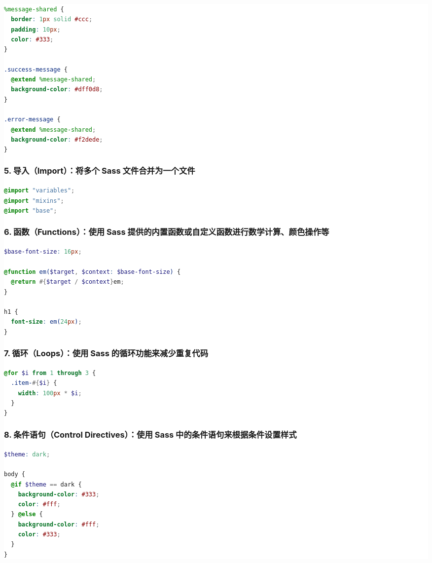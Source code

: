 ```scss
%message-shared {
  border: 1px solid #ccc;
  padding: 10px;
  color: #333;
}

.success-message {
  @extend %message-shared;
  background-color: #dff0d8;
}

.error-message {
  @extend %message-shared;
  background-color: #f2dede;
}
```

### 5\. 导入（Import）：将多个 Sass 文件合并为一个文件

```scss
@import "variables";
@import "mixins";
@import "base";
```

### 6\. 函数（Functions）：使用 Sass 提供的内置函数或自定义函数进行数学计算、颜色操作等

```scss
$base-font-size: 16px;

@function em($target, $context: $base-font-size) {
  @return #{$target / $context}em;
}

h1 {
  font-size: em(24px);
}
```

### 7\. 循环（Loops）：使用 Sass 的循环功能来减少重复代码

```scss
@for $i from 1 through 3 {
  .item-#{$i} {
    width: 100px * $i;
  }
}
```

### 8\. 条件语句（Control Directives）：使用 Sass 中的条件语句来根据条件设置样式

```scss
$theme: dark;

body {
  @if $theme == dark {
    background-color: #333;
    color: #fff;
  } @else {
    background-color: #fff;
    color: #333;
  }
}
```
